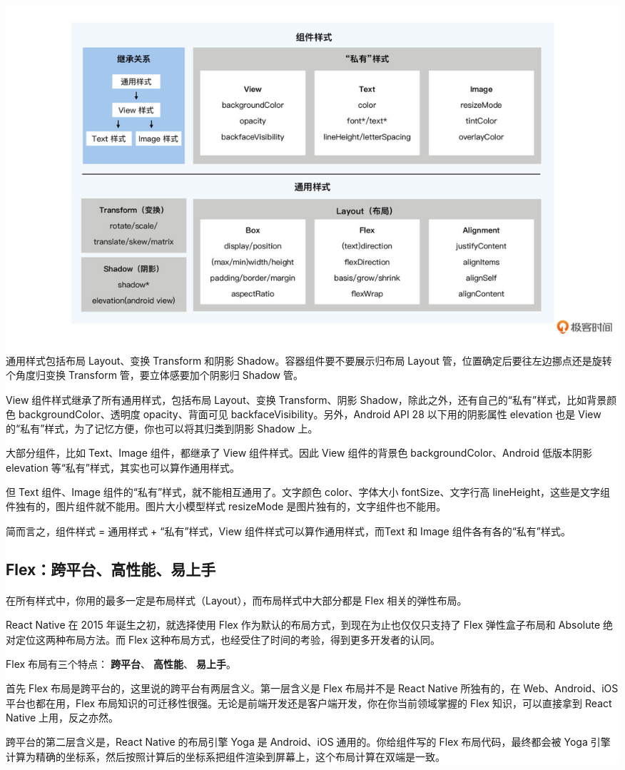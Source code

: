 ![图片](images/501650/2d0dbe2764f676b3bac28330b7ba969c.jpg)

通用样式包括布局 Layout、变换 Transform 和阴影 Shadow。容器组件要不要展示归布局 Layout 管，位置确定后要往左边挪点还是旋转个角度归变换 Transform 管，要立体感要加个阴影归 Shadow 管。

View 组件样式继承了所有通用样式，包括布局 Layout、变换 Transform、阴影 Shadow，除此之外，还有自己的“私有”样式，比如背景颜色 backgroundColor、透明度 opacity、背面可见 backfaceVisibility。另外，Android API 28 以下用的阴影属性 elevation 也是 View 的“私有”样式，为了记忆方便，你也可以将其归类到阴影 Shadow 上。

大部分组件，比如 Text、Image 组件，都继承了 View 组件样式。因此 View 组件的背景色 backgroundColor、Android 低版本阴影 elevation 等“私有”样式，其实也可以算作通用样式。

但 Text 组件、Image 组件的“私有”样式，就不能相互通用了。文字颜色 color、字体大小 fontSize、文字行高 lineHeight，这些是文字组件独有的，图片组件就不能用。图片大小模型样式 resizeMode 是图片独有的，文字组件也不能用。

简而言之，组件样式 = 通用样式 \+ “私有”样式，View 组件样式可以算作通用样式，而Text 和 Image 组件各有各的“私有”样式。

## Flex：跨平台、高性能、易上手

在所有样式中，你用的最多一定是布局样式（Layout），而布局样式中大部分都是 Flex 相关的弹性布局。

React Native 在 2015 年诞生之初，就选择使用 Flex 作为默认的布局方式，到现在为止也仅仅只支持了 Flex 弹性盒子布局和 Absolute 绝对定位这两种布局方法。而 Flex 这种布局方式，也经受住了时间的考验，得到更多开发者的认同。

Flex 布局有三个特点： **跨平台**、 **高性能**、 **易上手**。

首先 Flex 布局是跨平台的，这里说的跨平台有两层含义。第一层含义是 Flex 布局并不是 React Native 所独有的，在 Web、Android、iOS 平台也都在用，Flex 布局知识的可迁移性很强。无论是前端开发还是客户端开发，你在你当前领域掌握的 Flex 知识，可以直接拿到 React Native 上用，反之亦然。

跨平台的第二层含义是，React Native 的布局引擎 Yoga 是 Android、iOS 通用的。你给组件写的 Flex 布局代码，最终都会被 Yoga 引擎计算为精确的坐标系，然后按照计算后的坐标系把组件渲染到屏幕上，这个布局计算在双端是一致。
